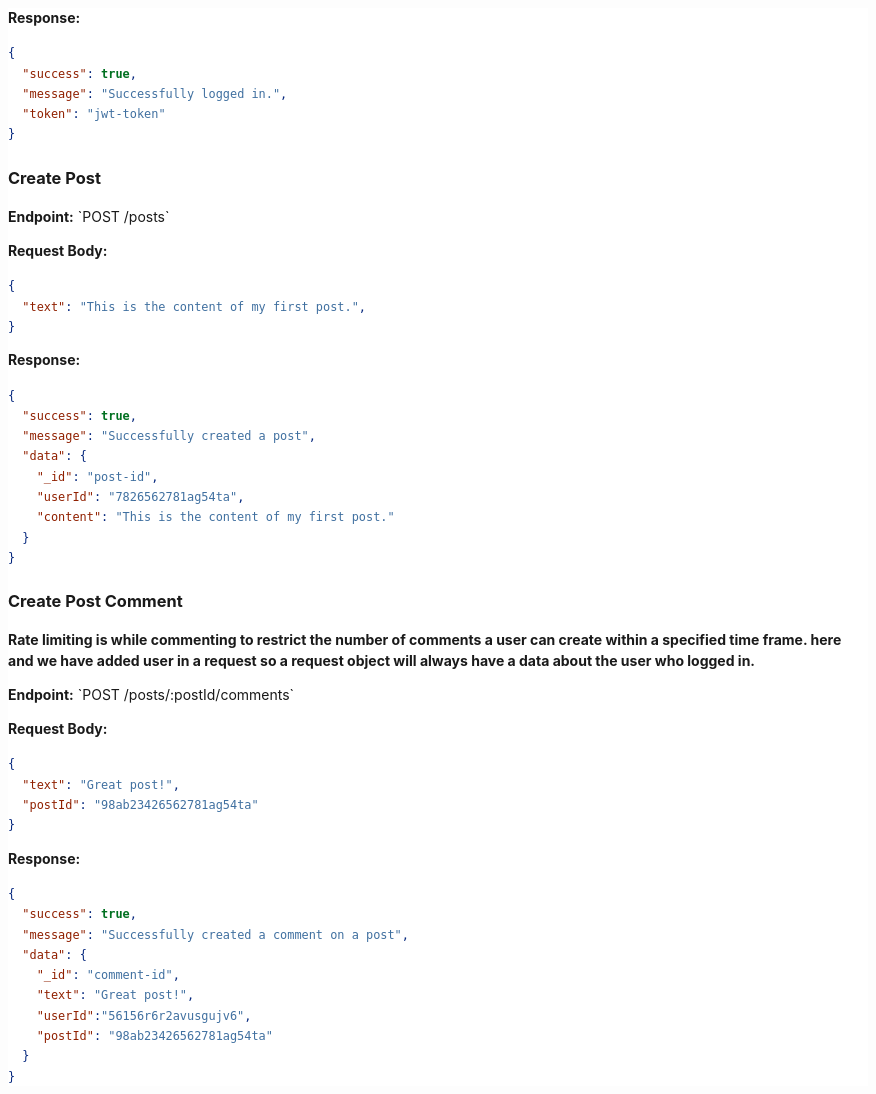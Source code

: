 **Response:**
```json
{
  "success": true,
  "message": "Successfully logged in.",
  "token": "jwt-token"
}
```

### Create Post

**Endpoint:** \`POST /posts\`

**Request Body:**
```json
{
  "text": "This is the content of my first post.",
}
```

**Response:**
```json
{
  "success": true,
  "message": "Successfully created a post",
  "data": {
    "_id": "post-id",
    "userId": "7826562781ag54ta",
    "content": "This is the content of my first post."
  }
}
```


### Create Post Comment

**Rate limiting is while commenting to restrict the number of comments a user can create within a specified time frame.
  here and we have added user in a request so a request object will always have a data about the user who logged in.**
  
**Endpoint:** \`POST /posts/:postId/comments\`

**Request Body:**
```json
{
  "text": "Great post!",
  "postId": "98ab23426562781ag54ta"
}
```


**Response:**
```json
{
  "success": true,
  "message": "Successfully created a comment on a post",
  "data": {
    "_id": "comment-id",
    "text": "Great post!",
    "userId":"56156r6r2avusgujv6",
    "postId": "98ab23426562781ag54ta"
  }
}
```
